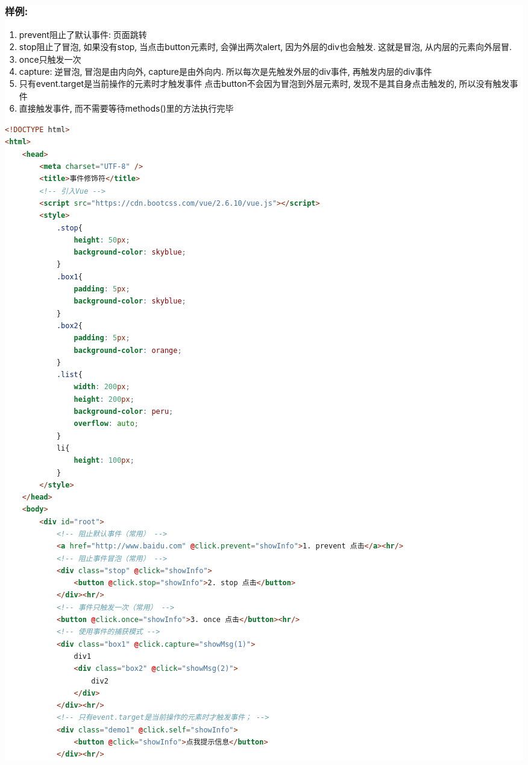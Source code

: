 ### 样例:
1. prevent阻止了默认事件: 页面跳转
2. stop阻止了冒泡, 如果没有stop, 当点击button元素时, 会弹出两次alert, 因为外层的div也会触发. 这就是冒泡, 从内层的元素向外层冒.
3. once只触发一次
4. capture: 逆冒泡, 冒泡是由内向外, capture是由外向内.
所以每次是先触发外层的div事件, 再触发内层的div事件
5. 只有event.target是当前操作的元素时才触发事件
点击button不会因为冒泡到外层元素时, 发现不是其自身点击触发的, 所以没有触发事件
6. 直接触发事件, 而不需要等待methods()里的方法执行完毕

```html
<!DOCTYPE html>
<html>
	<head>
		<meta charset="UTF-8" />
		<title>事件修饰符</title>
		<!-- 引入Vue -->
		<script src="https://cdn.bootcss.com/vue/2.6.10/vue.js"></script>
		<style>
			.stop{
				height: 50px;
				background-color: skyblue;
			}
			.box1{
				padding: 5px;
				background-color: skyblue;
			}
			.box2{
				padding: 5px;
				background-color: orange;
			}
			.list{
				width: 200px;
				height: 200px;
				background-color: peru;
				overflow: auto;
			}
			li{
				height: 100px;
			}
		</style>
	</head>
	<body>
		<div id="root">
			<!-- 阻止默认事件（常用） -->
			<a href="http://www.baidu.com" @click.prevent="showInfo">1. prevent 点击</a><hr/>
			<!-- 阻止事件冒泡（常用） -->
			<div class="stop" @click="showInfo">
				<button @click.stop="showInfo">2. stop 点击</button>
			</div><hr/>
			<!-- 事件只触发一次（常用） -->
			<button @click.once="showInfo">3. once 点击</button><hr/>
			<!-- 使用事件的捕获模式 -->
			<div class="box1" @click.capture="showMsg(1)">
				div1
				<div class="box2" @click="showMsg(2)">
					div2
				</div>
			</div><hr/>
			<!-- 只有event.target是当前操作的元素时才触发事件； -->
			<div class="demo1" @click.self="showInfo">
				<button @click="showInfo">点我提示信息</button>
			</div><hr/>
```